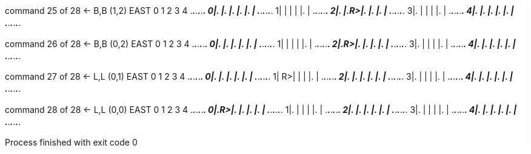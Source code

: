 command 25 of 28 <- B,B
(1,2) EAST
      0   1   2   3   4
   .___.___.___.___.___.
  0|.  |.  |.  |.  |.  |
   .___.___.___.___.___.
  1|   |   |   |   |.  |
   .___.___.___.___.___.
  2|.  |.R>|.  |.  |.  |
   .___.___.___.___.___.
  3|.  |   |   |   |.  |
   .___.___.___.___.___.
  4|.  |.  |.  |.  |.  |
   .___.___.___.___.___.

command 26 of 28 <- B,B
(0,2) EAST
      0   1   2   3   4
   .___.___.___.___.___.
  0|.  |.  |.  |.  |.  |
   .___.___.___.___.___.
  1|   |   |   |   |.  |
   .___.___.___.___.___.
  2|.R>|.  |.  |.  |.  |
   .___.___.___.___.___.
  3|.  |   |   |   |.  |
   .___.___.___.___.___.
  4|.  |.  |.  |.  |.  |
   .___.___.___.___.___.

command 27 of 28 <- L,L
(0,1) EAST
      0   1   2   3   4
   .___.___.___.___.___.
  0|.  |.  |.  |.  |.  |
   .___.___.___.___.___.
  1| R>|   |   |   |.  |
   .___.___.___.___.___.
  2|.  |.  |.  |.  |.  |
   .___.___.___.___.___.
  3|.  |   |   |   |.  |
   .___.___.___.___.___.
  4|.  |.  |.  |.  |.  |
   .___.___.___.___.___.

command 28 of 28 <- L,L
(0,0) EAST
      0   1   2   3   4
   .___.___.___.___.___.
  0|.R>|.  |.  |.  |.  |
   .___.___.___.___.___.
  1|.  |   |   |   |.  |
   .___.___.___.___.___.
  2|.  |.  |.  |.  |.  |
   .___.___.___.___.___.
  3|.  |   |   |   |.  |
   .___.___.___.___.___.
  4|.  |.  |.  |.  |.  |
   .___.___.___.___.___.

Process finished with exit code 0
</pre>